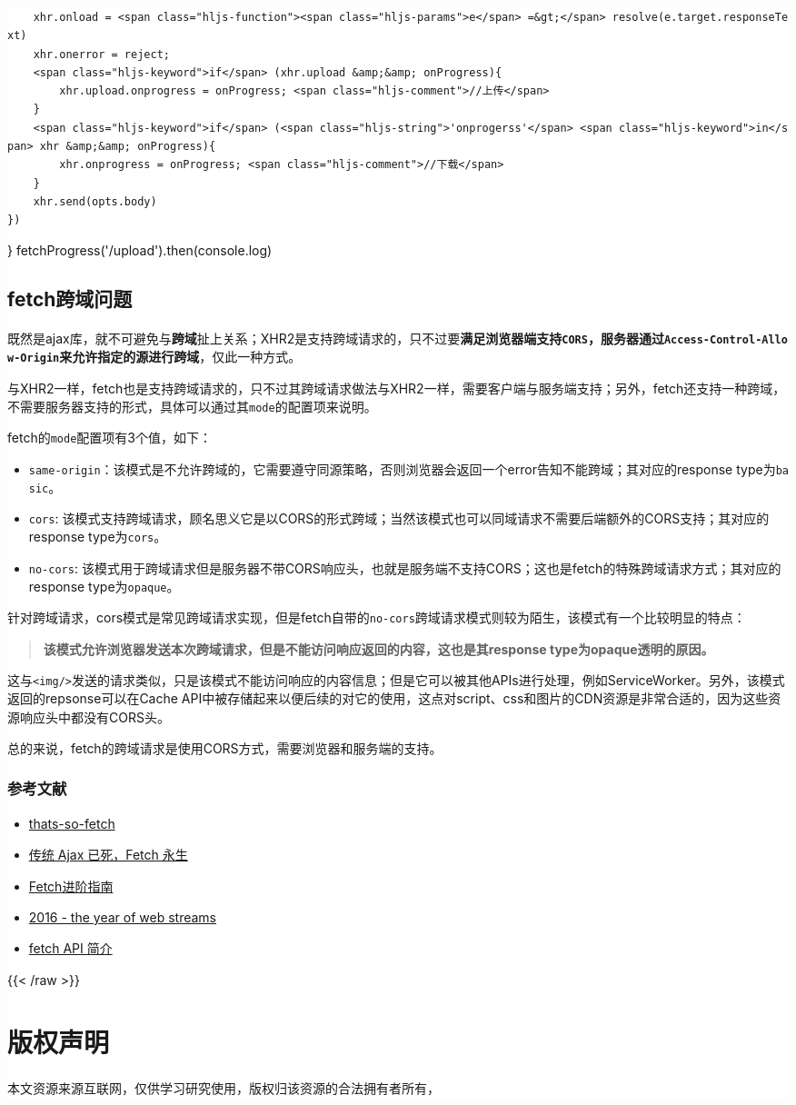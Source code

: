         xhr.onload = <span class="hljs-function"><span class="hljs-params">e</span> =&gt;</span> resolve(e.target.responseText)
        xhr.onerror = reject;
        <span class="hljs-keyword">if</span> (xhr.upload &amp;&amp; onProgress){
            xhr.upload.onprogress = onProgress; <span class="hljs-comment">//上传</span>
        }
        <span class="hljs-keyword">if</span> (<span class="hljs-string">'onprogerss'</span> <span class="hljs-keyword">in</span> xhr &amp;&amp; onProgress){
            xhr.onprogress = onProgress; <span class="hljs-comment">//下载</span>
        }
        xhr.send(opts.body)
    })
}
fetchProgress(<span class="hljs-string">'/upload'</span>).then(<span class="hljs-built_in">console</span>.log)</code></pre>
<h2 id="articleHeader7">fetch跨域问题</h2>
<p>既然是ajax库，就不可避免与<strong>跨域</strong>扯上关系；XHR2是支持跨域请求的，只不过要<strong>满足浏览器端支持<code>CORS</code>，服务器通过<code>Access-Control-Allow-Origin</code>来允许指定的源进行跨域</strong>，仅此一种方式。</p>
<p>与XHR2一样，fetch也是支持跨域请求的，只不过其跨域请求做法与XHR2一样，需要客户端与服务端支持；另外，fetch还支持一种跨域，不需要服务器支持的形式，具体可以通过其<code>mode</code>的配置项来说明。</p>
<p>fetch的<code>mode</code>配置项有3个值，如下：</p>
<ul>
<li><p><code>same-origin</code>：该模式是不允许跨域的，它需要遵守同源策略，否则浏览器会返回一个error告知不能跨域；其对应的response type为<code>basic</code>。</p></li>
<li><p><code>cors</code>: 该模式支持跨域请求，顾名思义它是以CORS的形式跨域；当然该模式也可以同域请求不需要后端额外的CORS支持；其对应的response type为<code>cors</code>。</p></li>
<li><p><code>no-cors</code>: 该模式用于跨域请求但是服务器不带CORS响应头，也就是服务端不支持CORS；这也是fetch的特殊跨域请求方式；其对应的response type为<code>opaque</code>。</p></li>
</ul>
<p>针对跨域请求，cors模式是常见跨域请求实现，但是fetch自带的<code>no-cors</code>跨域请求模式则较为陌生，该模式有一个比较明显的特点：</p>
<blockquote><p><strong>该模式允许浏览器发送本次跨域请求，但是不能访问响应返回的内容，这也是其response type为opaque透明的原因。</strong></p></blockquote>
<p>这与<code>&lt;img/&gt;</code>发送的请求类似，只是该模式不能访问响应的内容信息；但是它可以被其他APIs进行处理，例如ServiceWorker。另外，该模式返回的repsonse可以在Cache API中被存储起来以便后续的对它的使用，这点对script、css和图片的CDN资源是非常合适的，因为这些资源响应头中都没有CORS头。</p>
<p>总的来说，fetch的跨域请求是使用CORS方式，需要浏览器和服务端的支持。</p>
<h3 id="articleHeader8">参考文献</h3>
<ul>
<li><p><a href="https://jakearchibald.com/2015/thats-so-fetch/" rel="nofollow noreferrer" target="_blank">thats-so-fetch</a></p></li>
<li><p><a href="https://segmentfault.com/a/1190000003810652">传统 Ajax 已死，Fetch 永生</a></p></li>
<li><p><a href="http://louiszhai.github.io/2016/11/02/fetch/#u5C1D_u8BD5_u4E00_u4E2Afetch" rel="nofollow noreferrer" target="_blank">Fetch进阶指南</a></p></li>
<li><p><a href="https://jakearchibald.com/2016/streams-ftw/" rel="nofollow noreferrer" target="_blank">2016 - the year of web streams</a></p></li>
<li><p><a href="http://bubkoo.com/2015/05/08/introduction-to-fetch/" rel="nofollow noreferrer" target="_blank">fetch API 简介</a></p></li>
</ul>

                
{{< /raw >}}

# 版权声明
本文资源来源互联网，仅供学习研究使用，版权归该资源的合法拥有者所有，
